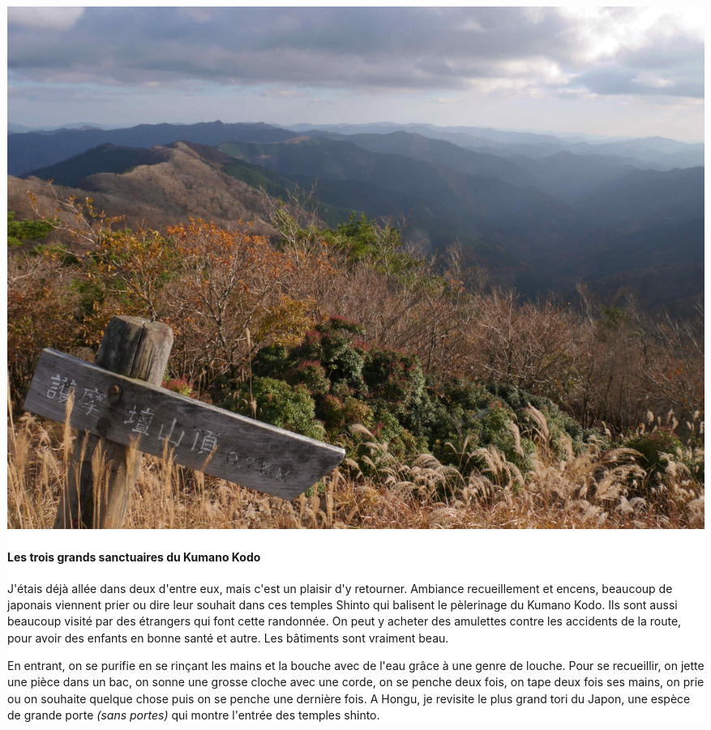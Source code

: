 <img src="/assets/images/3m-mountains.jpg" alt="Grid Image"/>

#### Les trois grands sanctuaires du Kumano Kodo
J'étais déjà allée dans deux d'entre eux, mais c'est un plaisir d'y retourner. Ambiance recueillement et encens, beaucoup de japonais viennent prier ou dire leur souhait dans ces temples Shinto qui balisent le pèlerinage du Kumano Kodo. Ils sont aussi beaucoup visité par des étrangers qui font cette randonnée. On peut y acheter des amulettes contre les accidents de la route, pour avoir des enfants en bonne santé et autre. Les bâtiments sont vraiment beau.

En entrant, on se purifie en se rinçant les mains et la bouche avec de l'eau grâce à une genre de louche. Pour se recueillir, on jette une pièce dans un bac, on sonne une grosse cloche avec une corde, on se penche deux fois, on tape deux fois ses mains, on prie ou on souhaite quelque chose puis on se penche une dernière fois. A Hongu, je revisite le plus grand tori du Japon, une espèce de grande porte <i>(sans portes)</i> qui montre l'entrée des temples shinto.

